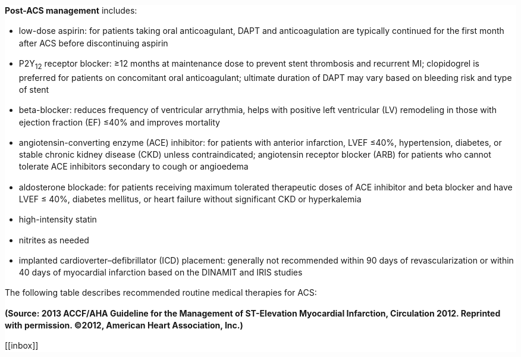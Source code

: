 
**Post-ACS management** includes:

*   low-dose aspirin: for patients taking oral anticoagulant, DAPT and anticoagulation are typically continued for the first month after ACS before discontinuing aspirin
    
*   P2Y<sub>12</sub> receptor blocker: ≥12 months at maintenance dose to prevent stent thrombosis and recurrent MI; clopidogrel is preferred for patients on concomitant oral anticoagulant; ultimate duration of DAPT may vary based on bleeding risk and type of stent
    
*   beta-blocker: reduces frequency of ventricular arrythmia, helps with positive left ventricular (LV) remodeling in those with ejection fraction (EF) ≤40% and improves mortality
    
*   angiotensin-converting enzyme (ACE) inhibitor: for patients with anterior infarction, LVEF ≤40%, hypertension, diabetes, or stable chronic kidney disease (CKD) unless contraindicated; angiotensin receptor blocker (ARB) for patients who cannot tolerate ACE inhibitors secondary to cough or angioedema
    
*   aldosterone blockade: for patients receiving maximum tolerated therapeutic doses of ACE inhibitor and beta blocker and have LVEF ≤ 40%, diabetes mellitus, or heart failure without significant CKD or hyperkalemia
    
*   high-intensity statin
    
*   nitrites as needed
    
*   implanted cardioverter–defibrillator (ICD) placement: generally not recommended within 90 days of revascularization or within 40 days of myocardial infarction based on the DINAMIT and IRIS studies  
      
    

The following table describes recommended routine medical therapies for ACS:

  
**(Source: 2013 ACCF/AHA Guideline for the Management of ST-Elevation Myocardial Infarction, Circulation 2012. Reprinted with permission. ©2012, American Heart Association, Inc.)**

[[inbox]]